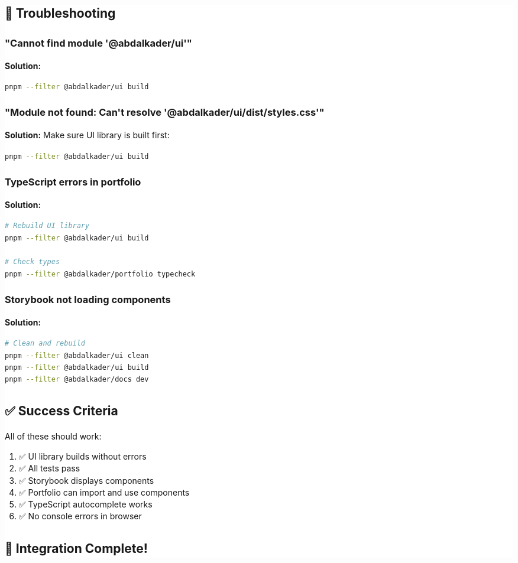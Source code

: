 ## 🐛 Troubleshooting

### "Cannot find module '@abdalkader/ui'"

**Solution:**
```bash
pnpm --filter @abdalkader/ui build
```

### "Module not found: Can't resolve '@abdalkader/ui/dist/styles.css'"

**Solution:**
Make sure UI library is built first:
```bash
pnpm --filter @abdalkader/ui build
```

### TypeScript errors in portfolio

**Solution:**
```bash
# Rebuild UI library
pnpm --filter @abdalkader/ui build

# Check types
pnpm --filter @abdalkader/portfolio typecheck
```

### Storybook not loading components

**Solution:**
```bash
# Clean and rebuild
pnpm --filter @abdalkader/ui clean
pnpm --filter @abdalkader/ui build
pnpm --filter @abdalkader/docs dev
```

## ✅ Success Criteria

All of these should work:

1. ✅ UI library builds without errors
2. ✅ All tests pass
3. ✅ Storybook displays components
4. ✅ Portfolio can import and use components
5. ✅ TypeScript autocomplete works
6. ✅ No console errors in browser

## 🎉 Integration Complete!
